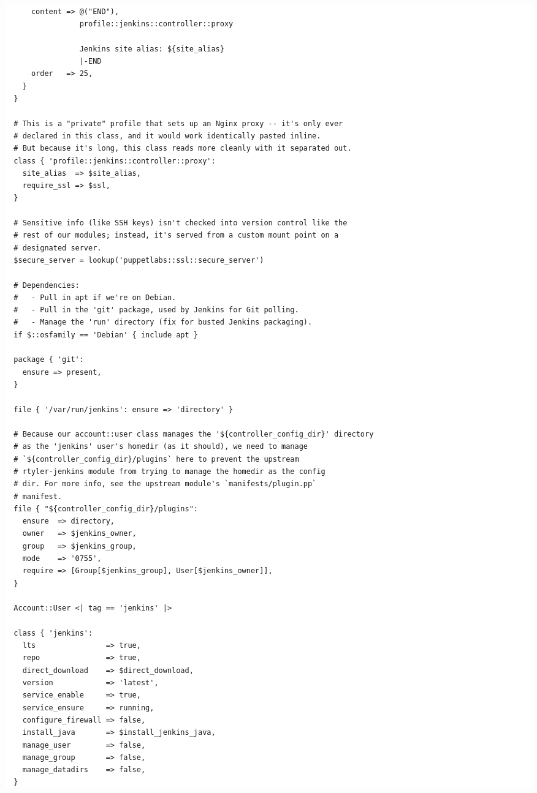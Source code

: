 ```
      content => @("END"),
                 profile::jenkins::controller::proxy

                 Jenkins site alias: ${site_alias}
                 |-END
      order   => 25,
    }
  }

  # This is a "private" profile that sets up an Nginx proxy -- it's only ever
  # declared in this class, and it would work identically pasted inline.
  # But because it's long, this class reads more cleanly with it separated out.
  class { 'profile::jenkins::controller::proxy':
    site_alias  => $site_alias,
    require_ssl => $ssl,
  }

  # Sensitive info (like SSH keys) isn't checked into version control like the
  # rest of our modules; instead, it's served from a custom mount point on a
  # designated server.
  $secure_server = lookup('puppetlabs::ssl::secure_server')

  # Dependencies:
  #   - Pull in apt if we're on Debian.
  #   - Pull in the 'git' package, used by Jenkins for Git polling.
  #   - Manage the 'run' directory (fix for busted Jenkins packaging).
  if $::osfamily == 'Debian' { include apt }

  package { 'git':
    ensure => present,
  }

  file { '/var/run/jenkins': ensure => 'directory' }

  # Because our account::user class manages the '${controller_config_dir}' directory
  # as the 'jenkins' user's homedir (as it should), we need to manage
  # `${controller_config_dir}/plugins` here to prevent the upstream
  # rtyler-jenkins module from trying to manage the homedir as the config
  # dir. For more info, see the upstream module's `manifests/plugin.pp`
  # manifest.
  file { "${controller_config_dir}/plugins":
    ensure  => directory,
    owner   => $jenkins_owner,
    group   => $jenkins_group,
    mode    => '0755',
    require => [Group[$jenkins_group], User[$jenkins_owner]],
  }

  Account::User <| tag == 'jenkins' |>

  class { 'jenkins':
    lts                => true,
    repo               => true,
    direct_download    => $direct_download,
    version            => 'latest',
    service_enable     => true,
    service_ensure     => running,
    configure_firewall => false,
    install_java       => $install_jenkins_java,
    manage_user        => false,
    manage_group       => false,
    manage_datadirs    => false,
  }
```